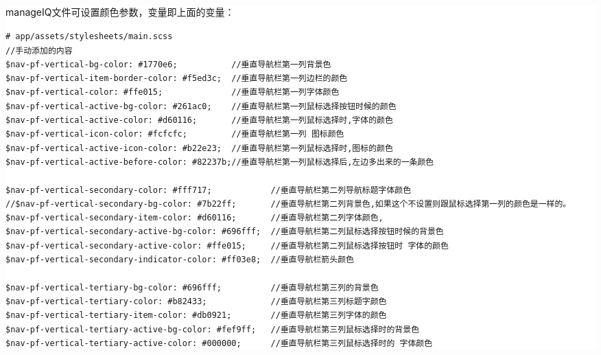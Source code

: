 manageIQ文件可设置颜色参数，变量即上面的变量：      
```
# app/assets/stylesheets/main.scss
//手动添加的内容
$nav-pf-vertical-bg-color: #1770e6;           //垂直导航栏第一列背景色
$nav-pf-vertical-item-border-color: #f5ed3c;  //垂直导航栏第一列边栏的颜色
$nav-pf-vertical-color: #ffe015;              //垂直导航栏第一列字体颜色
$nav-pf-vertical-active-bg-color: #261ac0;    //垂直导航栏第一列鼠标选择按钮时候的颜色
$nav-pf-vertical-active-color: #d60116;       //垂直导航栏第一列鼠标选择时,字体的颜色
$nav-pf-vertical-icon-color: #fcfcfc;         //垂直导航栏第一列 图标颜色
$nav-pf-vertical-active-icon-color: #b22e23;  //垂直导航栏第一列鼠标选择时,图标的颜色
$nav-pf-vertical-active-before-color: #82237b;//垂直导航栏第一列鼠标选择后,左边多出来的一条颜色

$nav-pf-vertical-secondary-color: #fff717;            //垂直导航栏第二列导航标题字体颜色
//$nav-pf-vertical-secondary-bg-color: #7b22ff;       //垂直导航栏第二列背景色,如果这个不设置则跟鼠标选择第一列的颜色是一样的。
$nav-pf-vertical-secondary-item-color: #d60116;       //垂直导航栏第二列字体颜色,
$nav-pf-vertical-secondary-active-bg-color: #696fff;  //垂直导航栏第二列鼠标选择按钮时候的背景色
$nav-pf-vertical-secondary-active-color: #ffe015;     //垂直导航栏第二列鼠标选择按钮时 字体的颜色
$nav-pf-vertical-secondary-indicator-color: #ff03e8;  //垂直导航栏箭头颜色

$nav-pf-vertical-tertiary-bg-color: #696fff;          //垂直导航栏第三列的背景色
$nav-pf-vertical-tertiary-color: #b82433;             //垂直导航栏第三列标题字颜色
$nav-pf-vertical-tertiary-item-color: #db0921;        //垂直导航栏第三列字体的颜色
$nav-pf-vertical-tertiary-active-bg-color: #fef9ff;   //垂直导航栏第三列鼠标选择时的背景色
$nav-pf-vertical-tertiary-active-color: #000000;      //垂直导航栏第三列鼠标选择时的 字体颜色

```
